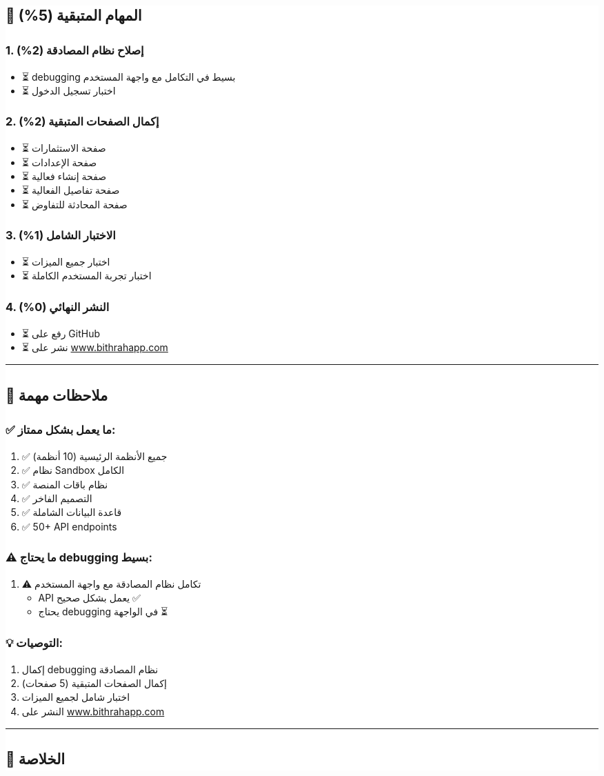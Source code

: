 
## 🚀 المهام المتبقية (5%)

### 1. إصلاح نظام المصادقة (2%)
- ⏳ debugging بسيط في التكامل مع واجهة المستخدم
- ⏳ اختبار تسجيل الدخول

### 2. إكمال الصفحات المتبقية (2%)
- ⏳ صفحة الاستثمارات
- ⏳ صفحة الإعدادات
- ⏳ صفحة إنشاء فعالية
- ⏳ صفحة تفاصيل الفعالية
- ⏳ صفحة المحادثة للتفاوض

### 3. الاختبار الشامل (1%)
- ⏳ اختبار جميع الميزات
- ⏳ اختبار تجربة المستخدم الكاملة

### 4. النشر النهائي (0%)
- ⏳ رفع على GitHub
- ⏳ نشر على www.bithrahapp.com

---

## 📝 ملاحظات مهمة

### ✅ ما يعمل بشكل ممتاز:
1. ✅ جميع الأنظمة الرئيسية (10 أنظمة)
2. ✅ نظام Sandbox الكامل
3. ✅ نظام باقات المنصة
4. ✅ التصميم الفاخر
5. ✅ قاعدة البيانات الشاملة
6. ✅ 50+ API endpoints

### ⚠️ ما يحتاج debugging بسيط:
1. ⚠️ تكامل نظام المصادقة مع واجهة المستخدم
   - API يعمل بشكل صحيح ✅
   - يحتاج debugging في الواجهة ⏳

### 💡 التوصيات:
1. إكمال debugging نظام المصادقة
2. إكمال الصفحات المتبقية (5 صفحات)
3. اختبار شامل لجميع الميزات
4. النشر على www.bithrahapp.com

---

## 🎯 الخلاصة
